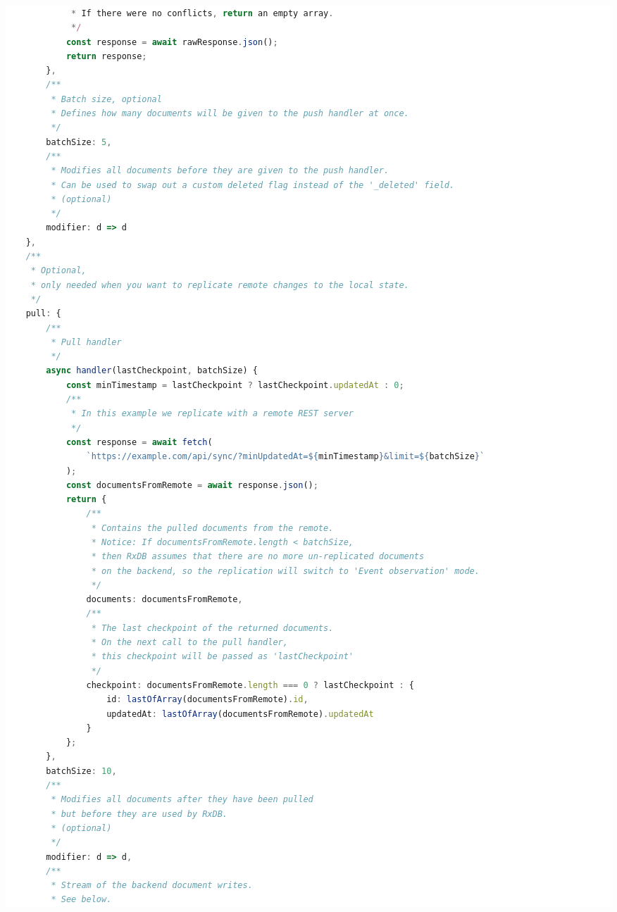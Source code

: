 ```ts
             * If there were no conflicts, return an empty array.
             */
            const response = await rawResponse.json();
            return response;
        },
        /**
         * Batch size, optional
         * Defines how many documents will be given to the push handler at once.
         */
        batchSize: 5,
        /**
         * Modifies all documents before they are given to the push handler.
         * Can be used to swap out a custom deleted flag instead of the '_deleted' field.
         * (optional)
         */
        modifier: d => d
    },
    /**
     * Optional,
     * only needed when you want to replicate remote changes to the local state.
     */
    pull: {
        /**
         * Pull handler
         */
        async handler(lastCheckpoint, batchSize) {
            const minTimestamp = lastCheckpoint ? lastCheckpoint.updatedAt : 0;
            /**
             * In this example we replicate with a remote REST server
             */
            const response = await fetch(
                `https://example.com/api/sync/?minUpdatedAt=${minTimestamp}&limit=${batchSize}`
            );
            const documentsFromRemote = await response.json();
            return {
                /**
                 * Contains the pulled documents from the remote.
                 * Notice: If documentsFromRemote.length < batchSize,
                 * then RxDB assumes that there are no more un-replicated documents
                 * on the backend, so the replication will switch to 'Event observation' mode.
                 */
                documents: documentsFromRemote,
                /**
                 * The last checkpoint of the returned documents.
                 * On the next call to the pull handler,
                 * this checkpoint will be passed as 'lastCheckpoint'
                 */
                checkpoint: documentsFromRemote.length === 0 ? lastCheckpoint : {
                    id: lastOfArray(documentsFromRemote).id,
                    updatedAt: lastOfArray(documentsFromRemote).updatedAt
                }
            };
        },
        batchSize: 10,
        /**
         * Modifies all documents after they have been pulled
         * but before they are used by RxDB.
         * (optional)
         */
        modifier: d => d,
        /**
         * Stream of the backend document writes.
         * See below.
```